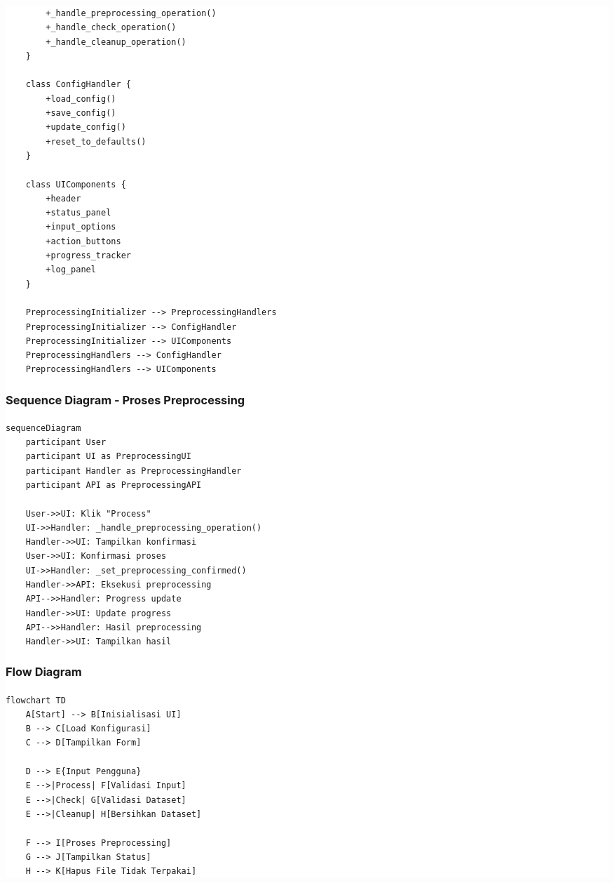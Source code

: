 ```mermaid
        +_handle_preprocessing_operation()
        +_handle_check_operation()
        +_handle_cleanup_operation()
    }
    
    class ConfigHandler {
        +load_config()
        +save_config()
        +update_config()
        +reset_to_defaults()
    }
    
    class UIComponents {
        +header
        +status_panel
        +input_options
        +action_buttons
        +progress_tracker
        +log_panel
    }
    
    PreprocessingInitializer --> PreprocessingHandlers
    PreprocessingInitializer --> ConfigHandler
    PreprocessingInitializer --> UIComponents
    PreprocessingHandlers --> ConfigHandler
    PreprocessingHandlers --> UIComponents
```

### Sequence Diagram - Proses Preprocessing
```mermaid
sequenceDiagram
    participant User
    participant UI as PreprocessingUI
    participant Handler as PreprocessingHandler
    participant API as PreprocessingAPI
    
    User->>UI: Klik "Process"
    UI->>Handler: _handle_preprocessing_operation()
    Handler->>UI: Tampilkan konfirmasi
    User->>UI: Konfirmasi proses
    UI->>Handler: _set_preprocessing_confirmed()
    Handler->>API: Eksekusi preprocessing
    API-->>Handler: Progress update
    Handler->>UI: Update progress
    API-->>Handler: Hasil preprocessing
    Handler->>UI: Tampilkan hasil
```

### Flow Diagram
```mermaid
flowchart TD
    A[Start] --> B[Inisialisasi UI]
    B --> C[Load Konfigurasi]
    C --> D[Tampilkan Form]
    
    D --> E{Input Pengguna}
    E -->|Process| F[Validasi Input]
    E -->|Check| G[Validasi Dataset]
    E -->|Cleanup| H[Bersihkan Dataset]
    
    F --> I[Proses Preprocessing]
    G --> J[Tampilkan Status]
    H --> K[Hapus File Tidak Terpakai]
```
